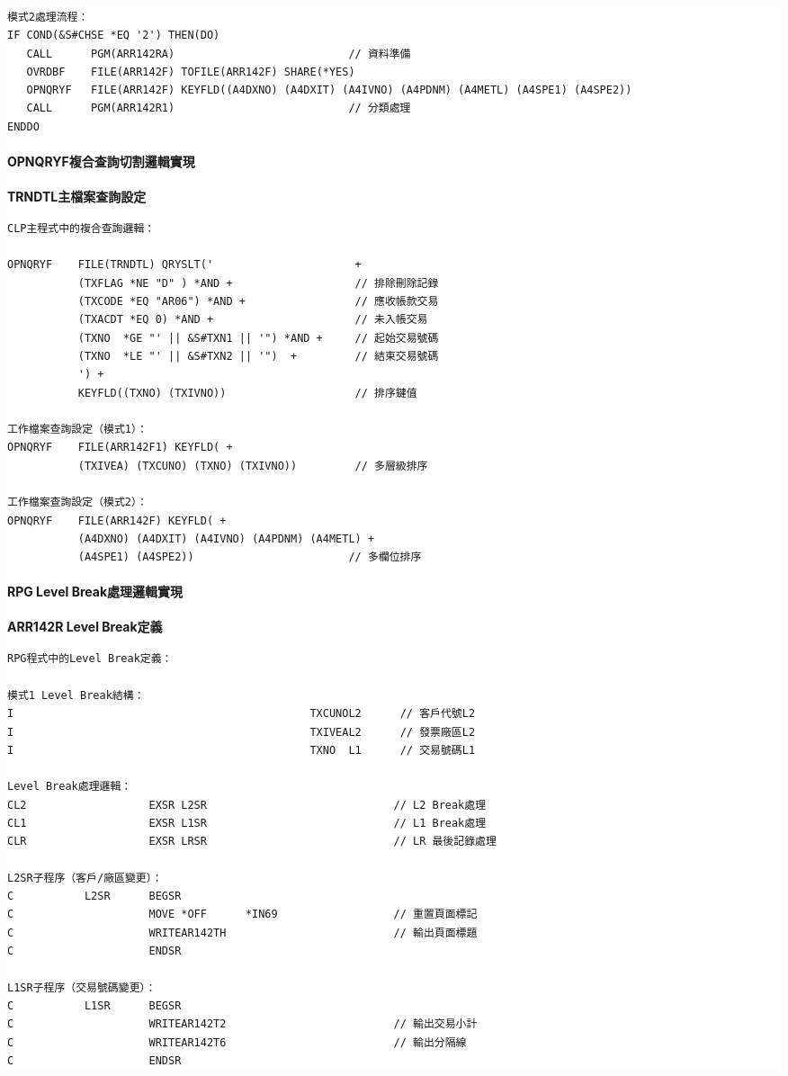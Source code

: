 ```
模式2處理流程：
IF COND(&S#CHSE *EQ '2') THEN(DO)
   CALL      PGM(ARR142RA)                           // 資料準備
   OVRDBF    FILE(ARR142F) TOFILE(ARR142F) SHARE(*YES)
   OPNQRYF   FILE(ARR142F) KEYFLD((A4DXNO) (A4DXIT) (A4IVNO) (A4PDNM) (A4METL) (A4SPE1) (A4SPE2))
   CALL      PGM(ARR142R1)                           // 分類處理
ENDDO
```

#### **OPNQRYF複合查詢切割邏輯實現**

**TRNDTL主檔案查詢設定**
```
CLP主程式中的複合查詢邏輯：

OPNQRYF    FILE(TRNDTL) QRYSLT('                      +
           (TXFLAG *NE "D" ) *AND +                   // 排除刪除記錄
           (TXCODE *EQ "AR06") *AND +                 // 應收帳款交易
           (TXACDT *EQ 0) *AND +                      // 未入帳交易
           (TXNO  *GE "' || &S#TXN1 || '") *AND +     // 起始交易號碼
           (TXNO  *LE "' || &S#TXN2 || '")  +         // 結束交易號碼
           ') +
           KEYFLD((TXNO) (TXIVNO))                    // 排序鍵值

工作檔案查詢設定（模式1）：
OPNQRYF    FILE(ARR142F1) KEYFLD( +
           (TXIVEA) (TXCUNO) (TXNO) (TXIVNO))         // 多層級排序

工作檔案查詢設定（模式2）：
OPNQRYF    FILE(ARR142F) KEYFLD( +
           (A4DXNO) (A4DXIT) (A4IVNO) (A4PDNM) (A4METL) +
           (A4SPE1) (A4SPE2))                        // 多欄位排序
```

#### **RPG Level Break處理邏輯實現**

**ARR142R Level Break定義**
```
RPG程式中的Level Break定義：

模式1 Level Break結構：
I                                              TXCUNOL2      // 客戶代號L2
I                                              TXIVEAL2      // 發票廠區L2
I                                              TXNO  L1      // 交易號碼L1

Level Break處理邏輯：
CL2                   EXSR L2SR                             // L2 Break處理
CL1                   EXSR L1SR                             // L1 Break處理
CLR                   EXSR LRSR                             // LR 最後記錄處理

L2SR子程序（客戶/廠區變更）：
C           L2SR      BEGSR
C                     MOVE *OFF      *IN69                  // 重置頁面標記
C                     WRITEAR142TH                          // 輸出頁面標題
C                     ENDSR

L1SR子程序（交易號碼變更）：
C           L1SR      BEGSR
C                     WRITEAR142T2                          // 輸出交易小計
C                     WRITEAR142T6                          // 輸出分隔線
C                     ENDSR
```
